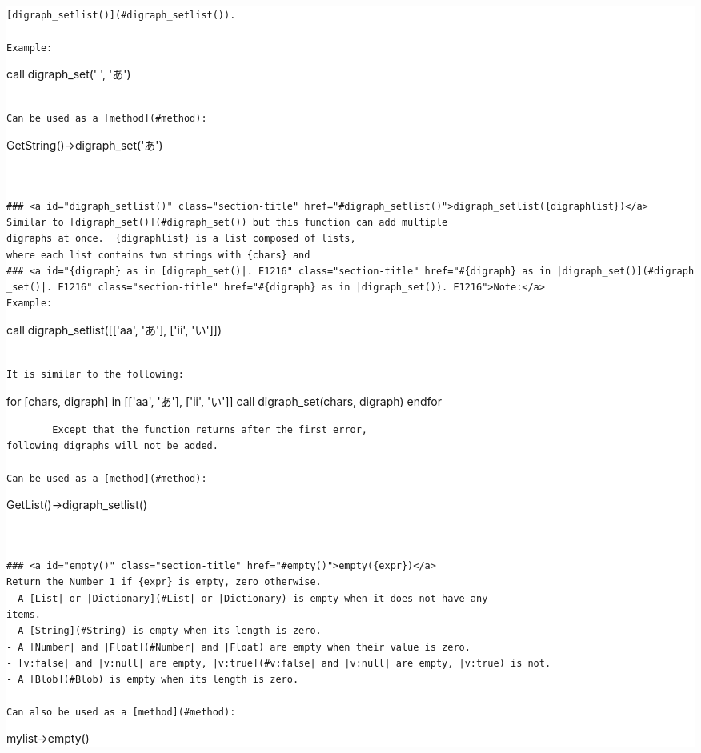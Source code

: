 ```
[digraph_setlist()](#digraph_setlist()).

Example:
```
call digraph_set('  ', 'あ')

```

Can be used as a [method](#method):
```
GetString()->digraph_set('あ')

```


### <a id="digraph_setlist()" class="section-title" href="#digraph_setlist()">digraph_setlist({digraphlist})</a>
Similar to [digraph_set()](#digraph_set()) but this function can add multiple
digraphs at once.  {digraphlist} is a list composed of lists,
where each list contains two strings with {chars} and
### <a id="{digraph} as in [digraph_set()|. E1216" class="section-title" href="#{digraph} as in |digraph_set()](#digraph_set()|. E1216" class="section-title" href="#{digraph} as in |digraph_set()). E1216">Note:</a>
Example:
```
call digraph_setlist([['aa', 'あ'], ['ii', 'い']])

```

It is similar to the following:
```
for [chars, digraph] in [['aa', 'あ'], ['ii', 'い']]
call digraph_set(chars, digraph)
endfor

```
		Except that the function returns after the first error,
following digraphs will not be added.

Can be used as a [method](#method):
```
GetList()->digraph_setlist()

```


### <a id="empty()" class="section-title" href="#empty()">empty({expr})</a>
Return the Number 1 if {expr} is empty, zero otherwise.
- A [List| or |Dictionary](#List| or |Dictionary) is empty when it does not have any
items.
- A [String](#String) is empty when its length is zero.
- A [Number| and |Float](#Number| and |Float) are empty when their value is zero.
- [v:false| and |v:null| are empty, |v:true](#v:false| and |v:null| are empty, |v:true) is not.
- A [Blob](#Blob) is empty when its length is zero.

Can also be used as a [method](#method):
```
mylist->empty()
